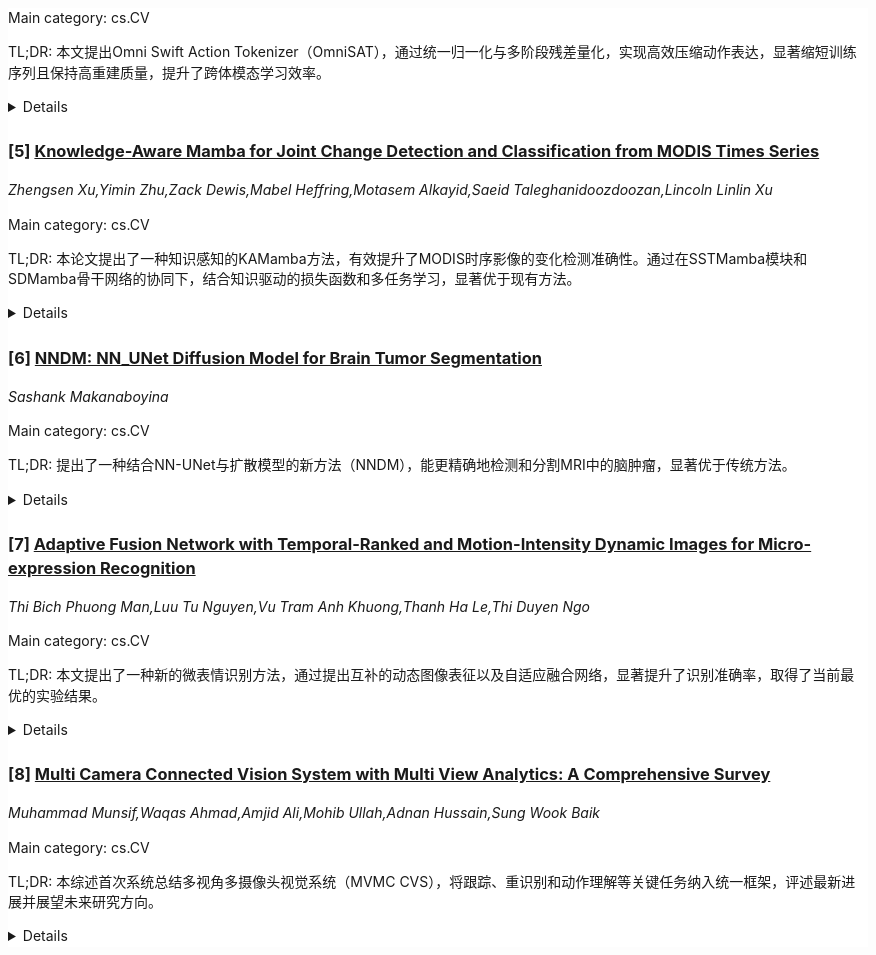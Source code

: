 Main category: cs.CV

TL;DR: 本文提出Omni Swift Action Tokenizer（OmniSAT），通过统一归一化与多阶段残差量化，实现高效压缩动作表达，显著缩短训练序列且保持高重建质量，提升了跨体模态学习效率。


<details><summary>Details</summary></details>


### [5] [Knowledge-Aware Mamba for Joint Change Detection and Classification from MODIS Times Series](https://arxiv.org/abs/2510.09679)
*Zhengsen Xu,Yimin Zhu,Zack Dewis,Mabel Heffring,Motasem Alkayid,Saeid Taleghanidoozdoozan,Lincoln Linlin Xu*

Main category: cs.CV

TL;DR: 本论文提出了一种知识感知的KAMamba方法，有效提升了MODIS时序影像的变化检测准确性。通过在SSTMamba模块和SDMamba骨干网络的协同下，结合知识驱动的损失函数和多任务学习，显著优于现有方法。


<details><summary>Details</summary></details>


### [6] [NNDM: NN_UNet Diffusion Model for Brain Tumor Segmentation](https://arxiv.org/abs/2510.09681)
*Sashank Makanaboyina*

Main category: cs.CV

TL;DR: 提出了一种结合NN-UNet与扩散模型的新方法（NNDM），能更精确地检测和分割MRI中的脑肿瘤，显著优于传统方法。


<details><summary>Details</summary></details>


### [7] [Adaptive Fusion Network with Temporal-Ranked and Motion-Intensity Dynamic Images for Micro-expression Recognition](https://arxiv.org/abs/2510.09730)
*Thi Bich Phuong Man,Luu Tu Nguyen,Vu Tram Anh Khuong,Thanh Ha Le,Thi Duyen Ngo*

Main category: cs.CV

TL;DR: 本文提出了一种新的微表情识别方法，通过提出互补的动态图像表征以及自适应融合网络，显著提升了识别准确率，取得了当前最优的实验结果。


<details><summary>Details</summary></details>


### [8] [Multi Camera Connected Vision System with Multi View Analytics: A Comprehensive Survey](https://arxiv.org/abs/2510.09731)
*Muhammad Munsif,Waqas Ahmad,Amjid Ali,Mohib Ullah,Adnan Hussain,Sung Wook Baik*

Main category: cs.CV

TL;DR: 本综述首次系统总结多视角多摄像头视觉系统（MVMC CVS），将跟踪、重识别和动作理解等关键任务纳入统一框架，评述最新进展并展望未来研究方向。


<details><summary>Details</summary></details>
